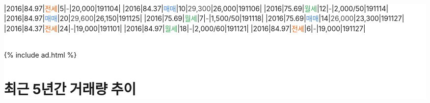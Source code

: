 |2016|84.97|<span style="color:#ff5a00">전세</span>|5|<span style="color:#444444">-</span>|20,000|191104|
|2016|84.37|<span style="color:#4285f3">매매</span>|10|<span style="color:#444444">29,300</span>|26,000|191106|
|2016|75.69|<span style="color:#34a853">월세</span>|12|<span style="color:#444444">-</span>|2,000/50|191114|
|2016|84.97|<span style="color:#4285f3">매매</span>|20|<span style="color:#444444">29,600</span>|26,150|191125|
|2016|75.69|<span style="color:#34a853">월세</span>|7|<span style="color:#444444">-</span>|1,500/50|191118|
|2016|75.69|<span style="color:#4285f3">매매</span>|14|<span style="color:#444444">26,000</span>|23,300|191127|
|2016|84.37|<span style="color:#ff5a00">전세</span>|24|<span style="color:#444444">-</span>|19,000|191101|
|2016|84.97|<span style="color:#34a853">월세</span>|18|<span style="color:#444444">-</span>|2,000/60|191121|
|2016|84.97|<span style="color:#ff5a00">전세</span>|6|<span style="color:#444444">-</span>|19,000|191127|


<br>
{% include ad.html %}
<br>

# 최근 5년간 거래량 추이


<div style="width:100%;">
    <canvas id="deal_progress" height="200"></canvas>
</div>

<script>
new Chart(document.getElementById("deal_progress"), {
    type: 'line',
    data: {
        labels: ['201501','201502','201503','201504','201505','201506','201507','201508','201509','201510','201511','201512','201601','201602','201603','201604','201605','201606','201607','201608','201609','201610','201611','201612','201701','201702','201703','201704','201705','201706','201707','201708','201709','201710','201711','201712','201801','201802','201803','201804','201805','201806','201807','201808','201809','201810','201811','201812','201901','201902','201903','201904','201905','201906','201907','201908','201909','201910','201911','201912','202001'],
        datasets: [{
            label: '매매',
            pointRadius: 1,
            data: [2, 1, 1, 1, 8, 4, 11, 10, 7, 12, 20, 3, 7, 5, 6, 5, 11, 4, 13, 9, 4, 15, 16, 12, 23, 16, 12, 19, 32, 35, 33, 30, 28, 14, 25, 18, 40, 26, 31, 19, 11, 22, 17, 18, 18, 32, 26, 15, 22, 16, 15, 11, 7, 12, 15, 17, 16, 17, 20, 14, 1],
            borderColor: "rgba(255, 201, 14, 1)",
            backgroundColor: "rgba(255, 201, 14, 0.5)",
            fill: false,
            lineTension: 0
        },{
            label: '전월세',
            pointRadius: 1,
            data: [14, 8, 16, 17, 56, 66, 115, 55, 49, 37, 28, 37, 44, 56, 44, 31, 36, 62, 52, 61, 38, 53, 60, 63, 68, 82, 34, 18, 20, 48, 149, 84, 38, 40, 75, 45, 60, 98, 69, 48, 58, 38, 48, 46, 45, 49, 50, 70, 76, 59, 69, 30, 46, 45, 160, 63, 58, 54, 64, 30, 4],
            borderColor: "rgba(0, 141, 185, 1)",
            backgroundColor: "rgba(0, 141, 185, 0.5)",
            fill: false,
            lineTension: 0
        }
        ]
    },
    options: {
        responsive: true,
        title: {